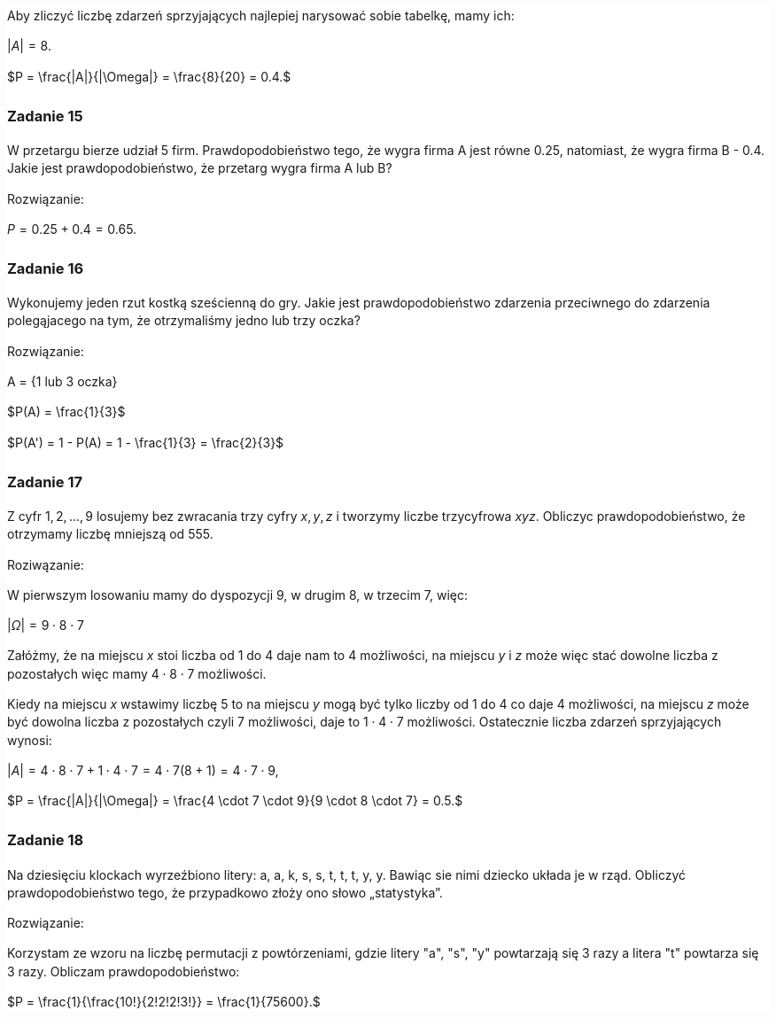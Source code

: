 Aby zliczyć liczbę zdarzeń sprzyjających najlepiej narysować sobie tabelkę, mamy ich:

$|A| = 8.$

$P = \frac{|A|}{|\Omega|} = \frac{8}{20} = 0.4.$

### Zadanie 15

W przetargu bierze udział 5 firm. Prawdopodobieństwo tego, że wygra firma A jest równe 0.25, natomiast, że wygra firma B - 0.4. Jakie jest prawdopodobieństwo, że przetarg wygra firma A lub B?

Rozwiązanie:

$P = 0.25 + 0.4 = 0.65.$

### Zadanie 16

Wykonujemy jeden rzut kostką sześcienną do gry. Jakie jest prawdopodobieństwo zdarzenia przeciwnego do zdarzenia polegąjacego na tym, że otrzymaliśmy jedno lub trzy oczka?

Rozwiązanie:

A = {1 lub 3 oczka}

$P(A) = \frac{1}{3}$

$P(A') = 1 - P(A) = 1 - \frac{1}{3} = \frac{2}{3}$

### Zadanie 17
Z cyfr $1, 2, . . . , 9$ losujemy bez zwracania trzy cyfry $x, y, z$ i tworzymy liczbe trzycyfrowa $xyz$. Obliczyc prawdopodobieństwo, że otrzymamy liczbę mniejszą od $555$.

Roziwązanie:

W pierwszym losowaniu mamy do dyspozycji 9, w drugim 8, w trzecim 7, więc:

$|\Omega| = 9 \cdot 8 \cdot 7$

Załóżmy, że na miejscu $x$ stoi liczba od 1 do 4 daje nam to 4 możliwości, na miejscu $y$ i $z$ może więc stać dowolne liczba z pozostałych więc mamy $4 \cdot 8 \cdot 7$ możliwości. 

Kiedy na miejscu $x$ wstawimy liczbę 5 to na miejscu $y$ mogą być tylko liczby od 1 do 4 co daje 4 możliwości, na miejscu $z$ może być dowolna liczba z pozostałych czyli 7 możliwości, daje to $1 \cdot 4 \cdot 7$ możliwości. Ostatecznie liczba zdarzeń sprzyjających wynosi:

$|A| = 4 \cdot 8 \cdot 7 + 1 \cdot 4 \cdot 7 = 4 \cdot 7(8 + 1) = 4 \cdot 7 \cdot 9,$

$P = \frac{|A|}{|\Omega|} = \frac{4 \cdot 7 \cdot 9}{9 \cdot 8 \cdot 7} = 0.5.$

### Zadanie 18
Na dziesięciu klockach wyrzeźbiono litery: a, a, k, s, s, t, t, t, y, y. Bawiąc sie nimi dziecko układa je w rząd. Obliczyć prawdopodobieństwo tego, że przypadkowo złoży ono słowo „statystyka”.

Rozwiązanie:

Korzystam ze wzoru na liczbę permutacji z powtórzeniami, gdzie litery "a", "s", "y" powtarzają się 3 razy a litera "t" powtarza się 3 razy. Obliczam prawdopodobieństwo:

$P = \frac{1}{\frac{10!}{2!2!2!3!}} = \frac{1}{75600}.$
